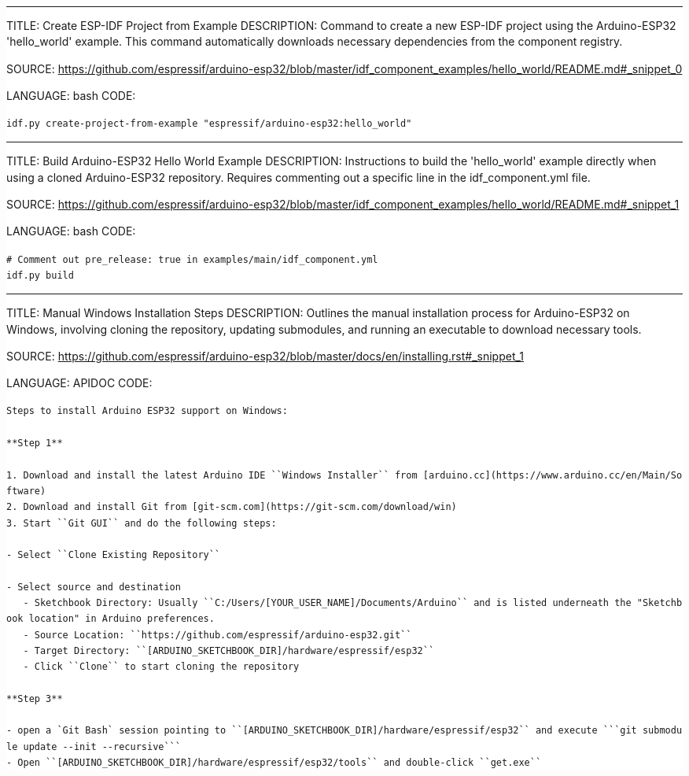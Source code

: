 ----------------------------------------

TITLE: Create ESP-IDF Project from Example
DESCRIPTION: Command to create a new ESP-IDF project using the Arduino-ESP32 'hello_world' example. This command automatically downloads necessary dependencies from the component registry.

SOURCE: https://github.com/espressif/arduino-esp32/blob/master/idf_component_examples/hello_world/README.md#_snippet_0

LANGUAGE: bash
CODE:
```
idf.py create-project-from-example "espressif/arduino-esp32:hello_world"
```

----------------------------------------

TITLE: Build Arduino-ESP32 Hello World Example
DESCRIPTION: Instructions to build the 'hello_world' example directly when using a cloned Arduino-ESP32 repository. Requires commenting out a specific line in the idf_component.yml file.

SOURCE: https://github.com/espressif/arduino-esp32/blob/master/idf_component_examples/hello_world/README.md#_snippet_1

LANGUAGE: bash
CODE:
```
# Comment out pre_release: true in examples/main/idf_component.yml
idf.py build
```

----------------------------------------

TITLE: Manual Windows Installation Steps
DESCRIPTION: Outlines the manual installation process for Arduino-ESP32 on Windows, involving cloning the repository, updating submodules, and running an executable to download necessary tools.

SOURCE: https://github.com/espressif/arduino-esp32/blob/master/docs/en/installing.rst#_snippet_1

LANGUAGE: APIDOC
CODE:
```
Steps to install Arduino ESP32 support on Windows:

**Step 1**

1. Download and install the latest Arduino IDE ``Windows Installer`` from [arduino.cc](https://www.arduino.cc/en/Main/Software)
2. Download and install Git from [git-scm.com](https://git-scm.com/download/win)
3. Start ``Git GUI`` and do the following steps:

- Select ``Clone Existing Repository``

- Select source and destination
   - Sketchbook Directory: Usually ``C:/Users/[YOUR_USER_NAME]/Documents/Arduino`` and is listed underneath the "Sketchbook location" in Arduino preferences.
   - Source Location: ``https://github.com/espressif/arduino-esp32.git``
   - Target Directory: ``[ARDUINO_SKETCHBOOK_DIR]/hardware/espressif/esp32``
   - Click ``Clone`` to start cloning the repository

**Step 3**

- open a `Git Bash` session pointing to ``[ARDUINO_SKETCHBOOK_DIR]/hardware/espressif/esp32`` and execute ```git submodule update --init --recursive```
- Open ``[ARDUINO_SKETCHBOOK_DIR]/hardware/espressif/esp32/tools`` and double-click ``get.exe``
```
